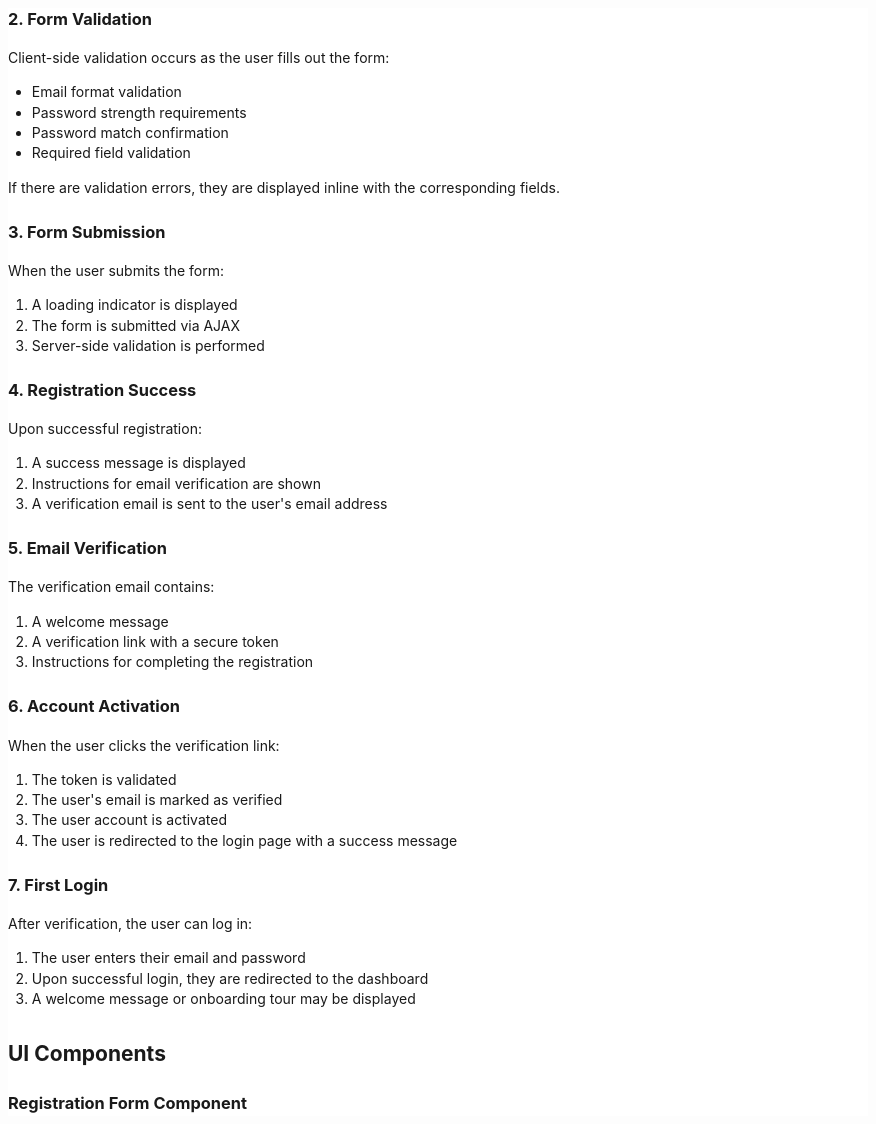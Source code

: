 ### 2. Form Validation

Client-side validation occurs as the user fills out the form:

- Email format validation
- Password strength requirements
- Password match confirmation
- Required field validation

If there are validation errors, they are displayed inline with the corresponding fields.

### 3. Form Submission

When the user submits the form:

1. A loading indicator is displayed
2. The form is submitted via AJAX
3. Server-side validation is performed

### 4. Registration Success

Upon successful registration:

1. A success message is displayed
2. Instructions for email verification are shown
3. A verification email is sent to the user's email address

### 5. Email Verification

The verification email contains:

1. A welcome message
2. A verification link with a secure token
3. Instructions for completing the registration

### 6. Account Activation

When the user clicks the verification link:

1. The token is validated
2. The user's email is marked as verified
3. The user account is activated
4. The user is redirected to the login page with a success message

### 7. First Login

After verification, the user can log in:

1. The user enters their email and password
2. Upon successful login, they are redirected to the dashboard
3. A welcome message or onboarding tour may be displayed

## UI Components

### Registration Form Component
